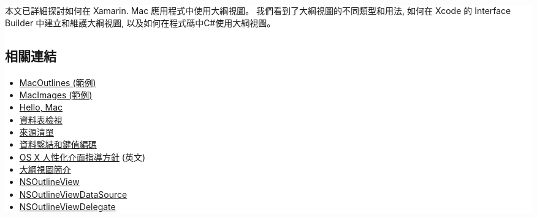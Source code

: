 本文已詳細探討如何在 Xamarin. Mac 應用程式中使用大綱視圖。 我們看到了大綱視圖的不同類型和用法, 如何在 Xcode 的 Interface Builder 中建立和維護大綱視圖, 以及如何在程式碼中C#使用大綱視圖。

## <a name="related-links"></a>相關連結

- [MacOutlines (範例)](https://docs.microsoft.com/samples/xamarin/mac-samples/macoutlines)
- [MacImages (範例)](https://docs.microsoft.com/samples/xamarin/mac-samples/macimages)
- [Hello, Mac](~/mac/get-started/hello-mac.md)
- [資料表檢視](~/mac/user-interface/table-view.md)
- [來源清單](~/mac/user-interface/source-list.md)
- [資料繫結和鍵值編碼](~/mac/app-fundamentals/databinding.md)
- [OS X 人性化介面指導方針](https://developer.apple.com/library/mac/documentation/UserExperience/Conceptual/OSXHIGuidelines/) \(英文\)
- [大綱視圖簡介](https://developer.apple.com/library/mac/documentation/Cocoa/Conceptual/OutlineView/OutlineView.html#//apple_ref/doc/uid/10000023i)
- [NSOutlineView](https://developer.apple.com/library/mac/documentation/Cocoa/Reference/ApplicationKit/Classes/NSOutlineView_Class/index.html#//apple_ref/doc/uid/TP40004079)
- [NSOutlineViewDataSource](https://developer.apple.com/library/mac/documentation/Cocoa/Reference/ApplicationKit/Protocols/NSOutlineViewDataSource_Protocol/index.html#//apple_ref/doc/uid/TP40004175)
- [NSOutlineViewDelegate](https://developer.apple.com/library/mac/documentation/Cocoa/Reference/NSOutlineViewDelegate_Protocol/index.html#//apple_ref/doc/uid/TP40008609)
